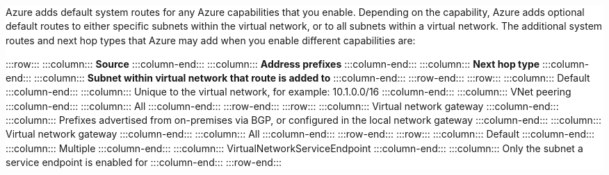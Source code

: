 Azure adds default system routes for any Azure capabilities that you enable. Depending on the capability, Azure adds optional default routes to either specific subnets within the virtual network, or to all subnets within a virtual network. The additional system routes and next hop types that Azure may add when you enable different capabilities are:

:::row:::
  :::column:::
    **Source**
  :::column-end:::
  :::column:::
    **Address prefixes**
  :::column-end:::
  :::column:::
    **Next hop type**
  :::column-end:::
  :::column:::
    **Subnet within virtual network that route is added to**
  :::column-end:::
:::row-end:::
:::row:::
  :::column:::
    Default
  :::column-end:::
  :::column:::
    Unique to the virtual network, for example: 10.1.0.0/16
  :::column-end:::
  :::column:::
    VNet peering
  :::column-end:::
  :::column:::
    All
  :::column-end:::
:::row-end:::
:::row:::
  :::column:::
    Virtual network gateway
  :::column-end:::
  :::column:::
    Prefixes advertised from on-premises via BGP, or configured in the local network gateway
  :::column-end:::
  :::column:::
    Virtual network gateway
  :::column-end:::
  :::column:::
    All
  :::column-end:::
:::row-end:::
:::row:::
  :::column:::
    Default
  :::column-end:::
  :::column:::
    Multiple
  :::column-end:::
  :::column:::
    VirtualNetworkServiceEndpoint
  :::column-end:::
  :::column:::
    Only the subnet a service endpoint is enabled for
  :::column-end:::
:::row-end:::
